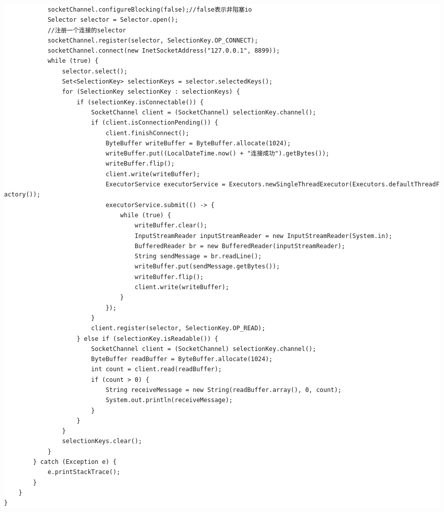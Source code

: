 ```
            socketChannel.configureBlocking(false);//false表示非阻塞io
            Selector selector = Selector.open();
            //注册一个连接的selector
            socketChannel.register(selector, SelectionKey.OP_CONNECT);
            socketChannel.connect(new InetSocketAddress("127.0.0.1", 8899));
            while (true) {
                selector.select();
                Set<SelectionKey> selectionKeys = selector.selectedKeys();
                for (SelectionKey selectionKey : selectionKeys) {
                    if (selectionKey.isConnectable()) {
                        SocketChannel client = (SocketChannel) selectionKey.channel();
                        if (client.isConnectionPending()) {
                            client.finishConnect();
                            ByteBuffer writeBuffer = ByteBuffer.allocate(1024);
                            writeBuffer.put((LocalDateTime.now() + "连接成功").getBytes());
                            writeBuffer.flip();
                            client.write(writeBuffer);
                            ExecutorService executorService = Executors.newSingleThreadExecutor(Executors.defaultThreadFactory());
                            executorService.submit(() -> {
                                while (true) {
                                    writeBuffer.clear();
                                    InputStreamReader inputStreamReader = new InputStreamReader(System.in);
                                    BufferedReader br = new BufferedReader(inputStreamReader);
                                    String sendMessage = br.readLine();
                                    writeBuffer.put(sendMessage.getBytes());
                                    writeBuffer.flip();
                                    client.write(writeBuffer);
                                }
                            });
                        }
                        client.register(selector, SelectionKey.OP_READ);
                    } else if (selectionKey.isReadable()) {
                        SocketChannel client = (SocketChannel) selectionKey.channel();
                        ByteBuffer readBuffer = ByteBuffer.allocate(1024);
                        int count = client.read(readBuffer);
                        if (count > 0) {
                            String receiveMessage = new String(readBuffer.array(), 0, count);
                            System.out.println(receiveMessage);
                        }
                    }
                }
                selectionKeys.clear();
            }
        } catch (Exception e) {
            e.printStackTrace();
        }
    }
}
```


